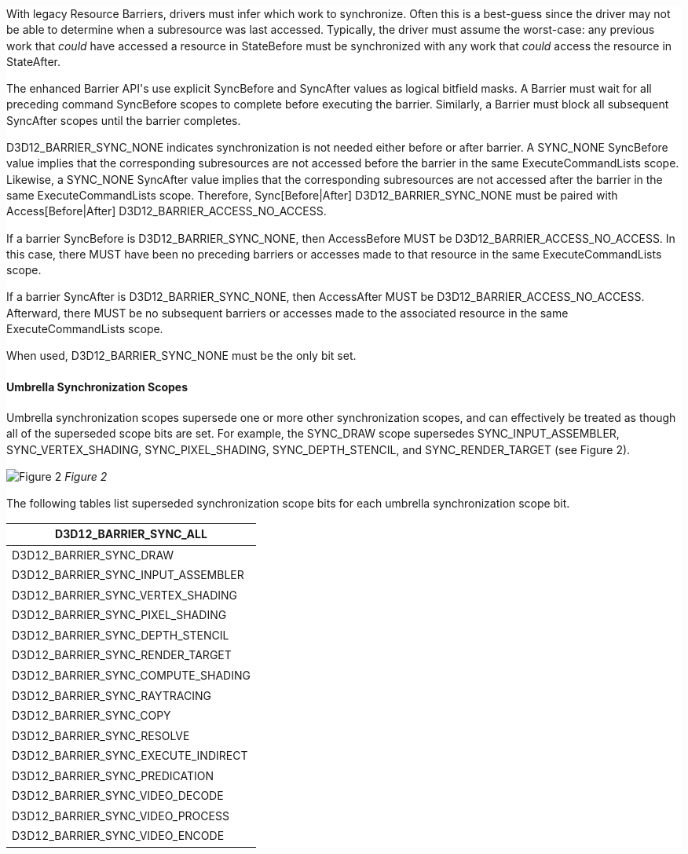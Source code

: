 With legacy Resource Barriers, drivers must infer which work to synchronize.  Often this is a best-guess since the driver may not be able to determine when a subresource was last accessed.  Typically, the driver must assume the worst-case: any previous work that *could* have accessed a resource in StateBefore must be synchronized with any work that *could* access the resource in StateAfter.

The enhanced Barrier API's use explicit SyncBefore and SyncAfter values as logical bitfield masks.  A Barrier must wait for all preceding command SyncBefore scopes to complete before executing the barrier.  Similarly, a Barrier must block all subsequent SyncAfter scopes until the barrier completes.

D3D12_BARRIER_SYNC_NONE indicates synchronization is not needed either before or after barrier.  A SYNC_NONE SyncBefore value implies that the corresponding subresources are not accessed before the barrier in the same ExecuteCommandLists scope.  Likewise, a SYNC_NONE SyncAfter value implies that the corresponding subresources are not accessed after the barrier in the same ExecuteCommandLists scope.  Therefore, Sync[Before|After] D3D12_BARRIER_SYNC_NONE must be paired with Access[Before|After] D3D12_BARRIER_ACCESS_NO_ACCESS.

If a barrier SyncBefore is D3D12_BARRIER_SYNC_NONE, then AccessBefore MUST be D3D12_BARRIER_ACCESS_NO_ACCESS.  In this case, there MUST have been no preceding barriers or accesses made to that resource in the same ExecuteCommandLists scope.

If a barrier SyncAfter is D3D12_BARRIER_SYNC_NONE, then AccessAfter MUST be D3D12_BARRIER_ACCESS_NO_ACCESS.  Afterward, there MUST be no subsequent barriers or accesses made to the associated resource in the same ExecuteCommandLists scope.

When used, D3D12_BARRIER_SYNC_NONE must be the only bit set.

#### Umbrella Synchronization Scopes

Umbrella synchronization scopes supersede one or more other synchronization scopes, and can effectively be treated as though all of the superseded scope bits are set.  For example, the SYNC_DRAW scope supersedes SYNC_INPUT_ASSEMBLER, SYNC_VERTEX_SHADING, SYNC_PIXEL_SHADING, SYNC_DEPTH_STENCIL, and SYNC_RENDER_TARGET (see Figure 2).

![Figure 2](images/D3D12PipelineBarriers/OverlappingScopes.png)
*Figure 2*

The following tables list superseded synchronization scope bits for each umbrella synchronization scope bit.

| D3D12_BARRIER_SYNC_ALL               |
|--------------------------------------|
| D3D12_BARRIER_SYNC_DRAW              |
| D3D12_BARRIER_SYNC_INPUT_ASSEMBLER   |
| D3D12_BARRIER_SYNC_VERTEX_SHADING    |
| D3D12_BARRIER_SYNC_PIXEL_SHADING     |
| D3D12_BARRIER_SYNC_DEPTH_STENCIL     |
| D3D12_BARRIER_SYNC_RENDER_TARGET     |
| D3D12_BARRIER_SYNC_COMPUTE_SHADING   |
| D3D12_BARRIER_SYNC_RAYTRACING        |
| D3D12_BARRIER_SYNC_COPY              |
| D3D12_BARRIER_SYNC_RESOLVE           |
| D3D12_BARRIER_SYNC_EXECUTE_INDIRECT  |
| D3D12_BARRIER_SYNC_PREDICATION       |
| D3D12_BARRIER_SYNC_VIDEO_DECODE      |
| D3D12_BARRIER_SYNC_VIDEO_PROCESS     |
| D3D12_BARRIER_SYNC_VIDEO_ENCODE      |
